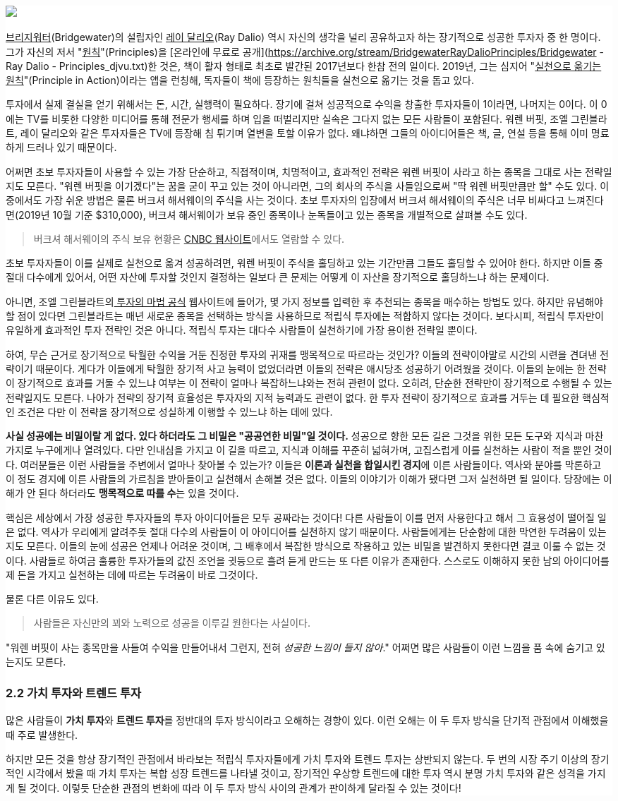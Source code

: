 ![](../images/Figure12.png)

[브리지워터](https://www.bridgewater.com/)(Bridgewater)의 설립자인 [레이 달리오](https://en.wikipedia.org/wiki/Ray_Dalio)(Ray Dalio) 역시 자신의 생각을 널리 공유하고자 하는 장기적으로 성공한 투자자 중 한 명이다. 그가 자신의 저서 "[원칙](https://www.amazon.com/Principles-Life-Work-Ray-Dalio/dp/1501124021/)"(Principles)을 [온라인에 무료로 공개](https://archive.org/stream/BridgewaterRayDalioPrinciples/Bridgewater - Ray Dalio - Principles_djvu.txt)한 것은, 책이 활자 형태로 최초로 발간된 2017년보다 한참 전의 일이다. 2019년, 그는 심지어 "[실천으로 옮기는 원칙](https://apps.apple.com/us/app/principles-in-action/id1211294305)"(Principle in Action)이라는 앱을 런칭해, 독자들이 책에 등장하는 원칙들을 실천으로 옮기는 것을 돕고 있다.

투자에서 실제 결실을 얻기 위해서는 돈, 시간, 실행력이 필요하다. 장기에 걸쳐 성공적으로 수익을 창출한 투자자들이 1이라면, 나머지는 0이다. 이 0에는 TV를 비롯한 다양한 미디어를 통해 전문가 행세를 하며 입을 떠벌리지만 실속은 그다지 없는 모든 사람들이 포함된다. 워렌 버핏, 조엘 그린블라트, 레이 달리오와 같은 투자자들은 TV에 등장해 침 튀기며 열변을 토할 이유가 없다. 왜냐하면 그들의 아이디어들은 책, 글, 연설 등을 통해 이미 명료하게 드러나 있기 때문이다.

어쩌면 초보 투자자들이 사용할 수 있는 가장 단순하고, 직접적이며, 치명적이고, 효과적인 전략은 워렌 버핏이 사라고 하는 종목을 그대로 사는 전략일지도 모른다. "워렌 버핏을 이기겠다"는 꿈을 굳이 꾸고 있는 것이 아니라면, 그의 회사의 주식을 사들임으로써 "딱 워렌 버핏만큼만 할" 수도 있다. 이 중에서도 가장 쉬운 방법은 물론 버크셔 해서웨이의 주식을 사는 것이다. 초보 투자자의 입장에서 버크셔 해서웨이의 주식은 너무 비싸다고 느껴진다면(2019년 10월 기준 $310,000), 버크셔 해서웨이가 보유 중인 종목이나 눈독들이고 있는 종목을 개별적으로 살펴볼 수도 있다.

> 버크셔 해서웨이의 주식 보유 현황은 [CNBC 웹사이트](https://www.cnbc.com/berkshire-hathaway-portfolio/)에서도 열람할 수 있다.

초보 투자자들이 이를 실제로 실천으로 옮겨 성공하려면, 워렌 버핏이 주식을 홀딩하고 있는 기간만큼 그들도 홀딩할 수 있어야 한다. 하지만 이들 중 절대 다수에게 있어서, 어떤 자산에 투자할 것인지 결정하는 일보다 큰 문제는 어떻게 이 자산을 장기적으로 홀딩하느냐 하는 문제이다.

아니면, 조엘 그린블라트의[ 투자의 마법 공식](https://www.magicformulainvesting.com/) 웹사이트에 들어가, 몇 가지 정보를 입력한 후 추천되는 종목을 매수하는 방법도 있다. 하지만 유념해야 할 점이 있다면 그린블라트는 매년 새로운 종목을 선택하는 방식을 사용하므로 적립식 투자에는 적합하지 않다는 것이다. 보다시피, 적립식 투자만이 유일하게 효과적인 투자 전략인 것은 아니다. 적립식 투자는 대다수 사람들이 실천하기에 가장 용이한 전략일 뿐이다.

하여, 무슨 근거로 장기적으로 탁월한 수익을 거둔 진정한 투자의 귀재를 맹목적으로 따르라는 것인가? 이들의 전략이야말로 시간의 시련을 견뎌낸 전략이기 때문이다. 게다가 이들에게 탁월한 장기적 사고 능력이 없었더라면 이들의 전략은 애시당초 성공하기 어려웠을 것이다. 이들의 눈에는 한 전략이 장기적으로 효과를 거둘 수 있느냐 여부는 이 전략이 얼마나 복잡하느냐와는 전혀 관련이 없다. 오히려, 단순한 전략만이 장기적으로 수행될 수 있는 전략일지도 모른다. 나아가 전략의 장기적 효율성은 투자자의 지적 능력과도 관련이 없다. 한 투자 전략이 장기적으로 효과를 거두는 데 필요한 핵심적인 조건은 다만 이 전략을 장기적으로 성실하게 이행할 수 있느냐 하는 데에 있다.

**사실 성공에는 비밀이랄 게 없다. 있다 하더라도 그 비밀은 "공공연한 비밀"일 것이다.** 성공으로 향한 모든 길은 그것을 위한 모든 도구와 지식과 마찬가지로 누구에게나 열려있다. 다만 인내심을 가지고 이 길을 따르고, 지식과 이해를 꾸준히 넓혀가며, 고집스럽게 이를 실천하는 사람이 적을 뿐인 것이다. 여러분들은 이런 사람들을 주변에서 얼마나 찾아볼 수 있는가?
이들은 **이론과 실천을 합일시킨 경지**에 이른 사람들이다. 역사와 분야를 막론하고 이 정도 경지에 이른 사람들의 가르침을 받아들이고 실천해서 손해볼 것은 없다. 이들의 이야기가 이해가 됐다면 그저 실천하면 될 일이다. 당장에는 이해가 안 된다 하더라도 **맹목적으로 따를 수**는 있을 것이다.

핵심은 세상에서 가장 성공한 투자자들의 투자 아이디어들은 모두 공짜라는 것이다! 다른 사람들이 이를 먼저 사용한다고 해서 그 효용성이 떨어질 일은 없다. 역사가 우리에게 알려주듯 절대 다수의 사람들이 이 아이디어를 실천하지 않기 때문이다. 사람들에게는 단순함에 대한 막연한 두려움이 있는지도 모른다. 이들의 눈에 성공은 언제나 어려운 것이며, 그 배후에서 복잡한 방식으로 작용하고 있는 비밀을 발견하지 못한다면 결코 이룰 수 없는 것이다. 사람들로 하여금 훌륭한 투자가들의 값진 조언을 귓등으로 흘려 듣게 만드는 또 다른 이유가 존재한다. 스스로도 이해하지 못한 남의 아이디어를 제 돈을 가지고 실천하는 데에 따르는 두려움이 바로 그것이다.

물론 다른 이유도 있다.

> 사람들은 자신만의 꾀와 노력으로 성공을 이루길 원한다는 사실이다.

"워렌 버핏이 사는 종목만을 사들여 수익을 만들어내서 그런지, 전혀 *성공한 느낌이 들지 않아*." 어쩌면 많은 사람들이 이런 느낌을 품 속에 숨기고 있는지도 모른다.

### 2.2 가치 투자와 트렌드 투자

많은 사람들이 **가치 투자**와 **트렌드 투자**를 정반대의 투자 방식이라고 오해하는 경향이 있다. 이런 오해는 이 두 투자 방식을 단기적 관점에서 이해했을 때 주로 발생한다.

하지만 모든 것을 항상 장기적인 관점에서 바라보는 적립식 투자자들에게 가치 투자와 트렌드 투자는 상반되지 않는다. 두 번의 시장 주기 이상의 장기적인 시각에서 봤을 때 가치 투자는 복합 성장 트렌드를 나타낼 것이고, 장기적인 우상향 트렌드에 대한 투자 역시 분명 가치 투자와 같은 성격을 가지게 될 것이다. 이렇듯 단순한 관점의 변화에 따라 이 두 투자 방식 사이의 관계가 판이하게 달라질 수 있는 것이다!
